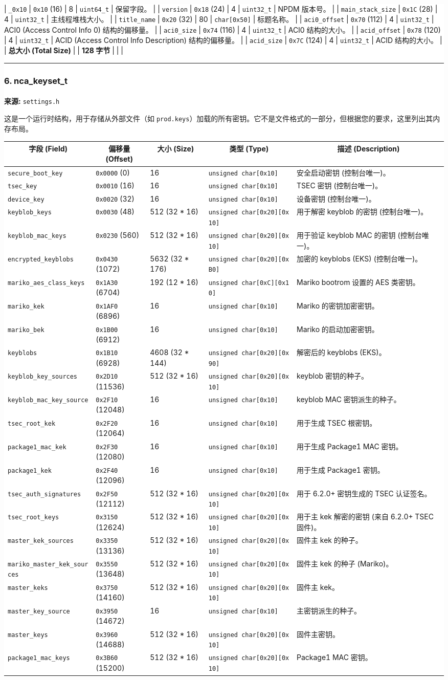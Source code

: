 | `_0x10` | `0x10` (16) | 8 | `uint64_t` | 保留字段。 |
| `version` | `0x18` (24) | 4 | `uint32_t` | NPDM 版本号。 |
| `main_stack_size` | `0x1C` (28) | 4 | `uint32_t` | 主线程堆栈大小。 |
| `title_name` | `0x20` (32) | 80 | `char[0x50]` | 标题名称。 |
| `aci0_offset` | `0x70` (112) | 4 | `uint32_t` | ACI0 (Access Control Info 0) 结构的偏移量。 |
| `aci0_size` | `0x74` (116) | 4 | `uint32_t` | ACI0 结构的大小。 |
| `acid_offset` | `0x78` (120) | 4 | `uint32_t` | ACID (Access Control Info Description) 结构的偏移量。 |
| `acid_size` | `0x7C` (124) | 4 | `uint32_t` | ACID 结构的大小。 |
| **总大小 (Total Size)** | | **128 字节** | | |

---

### 6. nca_keyset_t
**来源:** `settings.h`

这是一个运行时结构，用于存储从外部文件（如 `prod.keys`）加载的所有密钥。它不是文件格式的一部分，但根据您的要求，这里列出其内存布局。

| 字段 (Field) | 偏移量 (Offset) | 大小 (Size) | 类型 (Type) | 描述 (Description) |
|---|---|---|---|---|
| `secure_boot_key` | `0x0000` (0) | 16 | `unsigned char[0x10]` | 安全启动密钥 (控制台唯一)。 |
| `tsec_key` | `0x0010` (16) | 16 | `unsigned char[0x10]` | TSEC 密钥 (控制台唯一)。 |
| `device_key` | `0x0020` (32) | 16 | `unsigned char[0x10]` | 设备密钥 (控制台唯一)。 |
| `keyblob_keys` | `0x0030` (48) | 512 (32 * 16) | `unsigned char[0x20][0x10]` | 用于解密 keyblob 的密钥 (控制台唯一)。 |
| `keyblob_mac_keys` | `0x0230` (560) | 512 (32 * 16) | `unsigned char[0x20][0x10]` | 用于验证 keyblob MAC 的密钥 (控制台唯一)。 |
| `encrypted_keyblobs` | `0x0430` (1072) | 5632 (32 * 176) | `unsigned char[0x20][0xB0]` | 加密的 keyblobs (EKS) (控制台唯一)。 |
| `mariko_aes_class_keys` | `0x1A30` (6704) | 192 (12 * 16) | `unsigned char[0xC][0x10]` | Mariko bootrom 设置的 AES 类密钥。 |
| `mariko_kek` | `0x1AF0` (6896) | 16 | `unsigned char[0x10]` | Mariko 的密钥加密密钥。 |
| `mariko_bek` | `0x1B00` (6912) | 16 | `unsigned char[0x10]` | Mariko 的启动加密密钥。 |
| `keyblobs` | `0x1B10` (6928) | 4608 (32 * 144)| `unsigned char[0x20][0x90]` | 解密后的 keyblobs (EKS)。 |
| `keyblob_key_sources`| `0x2D10` (11536) | 512 (32 * 16) | `unsigned char[0x20][0x10]`| keyblob 密钥的种子。 |
| `keyblob_mac_key_source`| `0x2F10` (12048) | 16 | `unsigned char[0x10]` | keyblob MAC 密钥派生的种子。 |
| `tsec_root_kek` | `0x2F20` (12064) | 16 | `unsigned char[0x10]` | 用于生成 TSEC 根密钥。 |
| `package1_mac_kek` | `0x2F30` (12080) | 16 | `unsigned char[0x10]` | 用于生成 Package1 MAC 密钥。 |
| `package1_kek` | `0x2F40` (12096) | 16 | `unsigned char[0x10]` | 用于生成 Package1 密钥。 |
| `tsec_auth_signatures`| `0x2F50` (12112) | 512 (32 * 16) | `unsigned char[0x20][0x10]`| 用于 6.2.0+ 密钥生成的 TSEC 认证签名。|
| `tsec_root_keys` | `0x3150` (12624) | 512 (32 * 16) | `unsigned char[0x20][0x10]` | 用于主 kek 解密的密钥 (来自 6.2.0+ TSEC 固件)。 |
| `master_kek_sources`| `0x3350` (13136) | 512 (32 * 16) | `unsigned char[0x20][0x10]`| 固件主 kek 的种子。 |
| `mariko_master_kek_sources`| `0x3550` (13648) | 512 (32 * 16) | `unsigned char[0x20][0x10]`| 固件主 kek 的种子 (Mariko)。 |
| `master_keks` | `0x3750` (14160) | 512 (32 * 16) | `unsigned char[0x20][0x10]`| 固件主 kek。 |
| `master_key_source` | `0x3950` (14672) | 16 | `unsigned char[0x10]` | 主密钥派生的种子。 |
| `master_keys` | `0x3960` (14688) | 512 (32 * 16) | `unsigned char[0x20][0x10]`| 固件主密钥。 |
| `package1_mac_keys` | `0x3B60` (15200) | 512 (32 * 16) | `unsigned char[0x20][0x10]`| Package1 MAC 密钥。 |